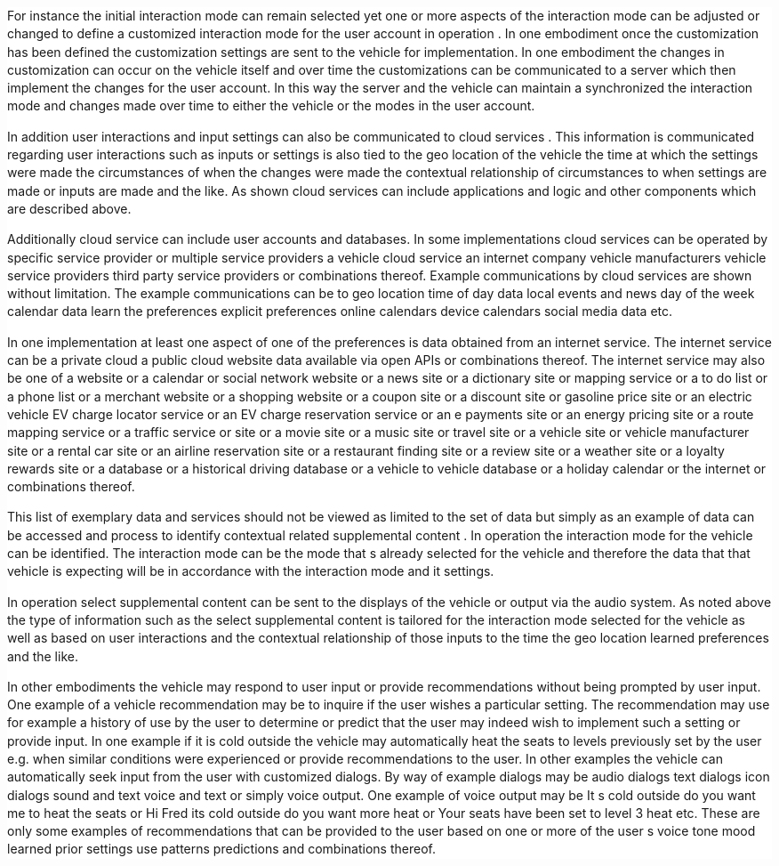 For instance the initial interaction mode can remain selected yet one or more aspects of the interaction mode can be adjusted or changed to define a customized interaction mode for the user account in operation . In one embodiment once the customization has been defined the customization settings are sent to the vehicle for implementation. In one embodiment the changes in customization can occur on the vehicle itself and over time the customizations can be communicated to a server which then implement the changes for the user account. In this way the server and the vehicle can maintain a synchronized the interaction mode and changes made over time to either the vehicle or the modes in the user account.

In addition user interactions and input settings can also be communicated to cloud services . This information is communicated regarding user interactions such as inputs or settings is also tied to the geo location of the vehicle the time at which the settings were made the circumstances of when the changes were made the contextual relationship of circumstances to when settings are made or inputs are made and the like. As shown cloud services can include applications and logic and other components which are described above.

Additionally cloud service can include user accounts and databases. In some implementations cloud services can be operated by specific service provider or multiple service providers a vehicle cloud service an internet company vehicle manufacturers vehicle service providers third party service providers or combinations thereof. Example communications by cloud services are shown without limitation. The example communications can be to geo location time of day data local events and news day of the week calendar data learn the preferences explicit preferences online calendars device calendars social media data etc.

In one implementation at least one aspect of one of the preferences is data obtained from an internet service. The internet service can be a private cloud a public cloud website data available via open APIs or combinations thereof. The internet service may also be one of a website or a calendar or social network website or a news site or a dictionary site or mapping service or a to do list or a phone list or a merchant website or a shopping website or a coupon site or a discount site or gasoline price site or an electric vehicle EV charge locator service or an EV charge reservation service or an e payments site or an energy pricing site or a route mapping service or a traffic service or site or a movie site or a music site or travel site or a vehicle site or vehicle manufacturer site or a rental car site or an airline reservation site or a restaurant finding site or a review site or a weather site or a loyalty rewards site or a database or a historical driving database or a vehicle to vehicle database or a holiday calendar or the internet or combinations thereof.

This list of exemplary data and services should not be viewed as limited to the set of data but simply as an example of data can be accessed and process to identify contextual related supplemental content . In operation the interaction mode for the vehicle can be identified. The interaction mode can be the mode that s already selected for the vehicle and therefore the data that that vehicle is expecting will be in accordance with the interaction mode and it settings.

In operation select supplemental content can be sent to the displays of the vehicle or output via the audio system. As noted above the type of information such as the select supplemental content is tailored for the interaction mode selected for the vehicle as well as based on user interactions and the contextual relationship of those inputs to the time the geo location learned preferences and the like.

In other embodiments the vehicle may respond to user input or provide recommendations without being prompted by user input. One example of a vehicle recommendation may be to inquire if the user wishes a particular setting. The recommendation may use for example a history of use by the user to determine or predict that the user may indeed wish to implement such a setting or provide input. In one example if it is cold outside the vehicle may automatically heat the seats to levels previously set by the user e.g. when similar conditions were experienced or provide recommendations to the user. In other examples the vehicle can automatically seek input from the user with customized dialogs. By way of example dialogs may be audio dialogs text dialogs icon dialogs sound and text voice and text or simply voice output. One example of voice output may be It s cold outside do you want me to heat the seats or Hi Fred its cold outside do you want more heat or Your seats have been set to level 3 heat etc. These are only some examples of recommendations that can be provided to the user based on one or more of the user s voice tone mood learned prior settings use patterns predictions and combinations thereof.

